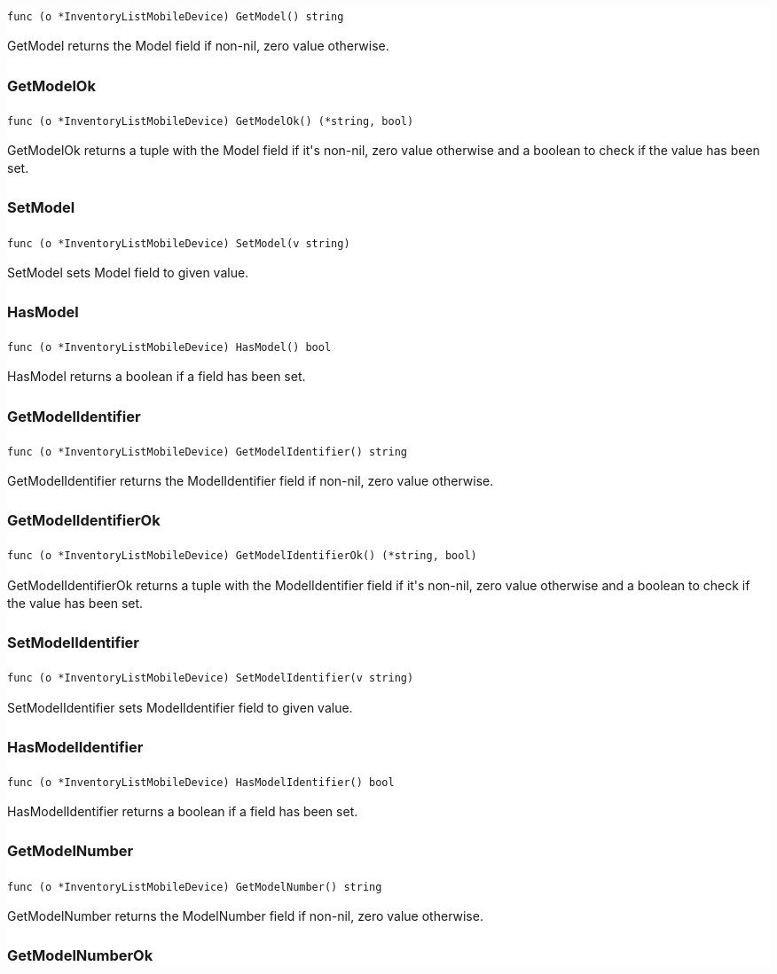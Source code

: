 `func (o *InventoryListMobileDevice) GetModel() string`

GetModel returns the Model field if non-nil, zero value otherwise.

### GetModelOk

`func (o *InventoryListMobileDevice) GetModelOk() (*string, bool)`

GetModelOk returns a tuple with the Model field if it's non-nil, zero value otherwise
and a boolean to check if the value has been set.

### SetModel

`func (o *InventoryListMobileDevice) SetModel(v string)`

SetModel sets Model field to given value.

### HasModel

`func (o *InventoryListMobileDevice) HasModel() bool`

HasModel returns a boolean if a field has been set.

### GetModelIdentifier

`func (o *InventoryListMobileDevice) GetModelIdentifier() string`

GetModelIdentifier returns the ModelIdentifier field if non-nil, zero value otherwise.

### GetModelIdentifierOk

`func (o *InventoryListMobileDevice) GetModelIdentifierOk() (*string, bool)`

GetModelIdentifierOk returns a tuple with the ModelIdentifier field if it's non-nil, zero value otherwise
and a boolean to check if the value has been set.

### SetModelIdentifier

`func (o *InventoryListMobileDevice) SetModelIdentifier(v string)`

SetModelIdentifier sets ModelIdentifier field to given value.

### HasModelIdentifier

`func (o *InventoryListMobileDevice) HasModelIdentifier() bool`

HasModelIdentifier returns a boolean if a field has been set.

### GetModelNumber

`func (o *InventoryListMobileDevice) GetModelNumber() string`

GetModelNumber returns the ModelNumber field if non-nil, zero value otherwise.

### GetModelNumberOk
